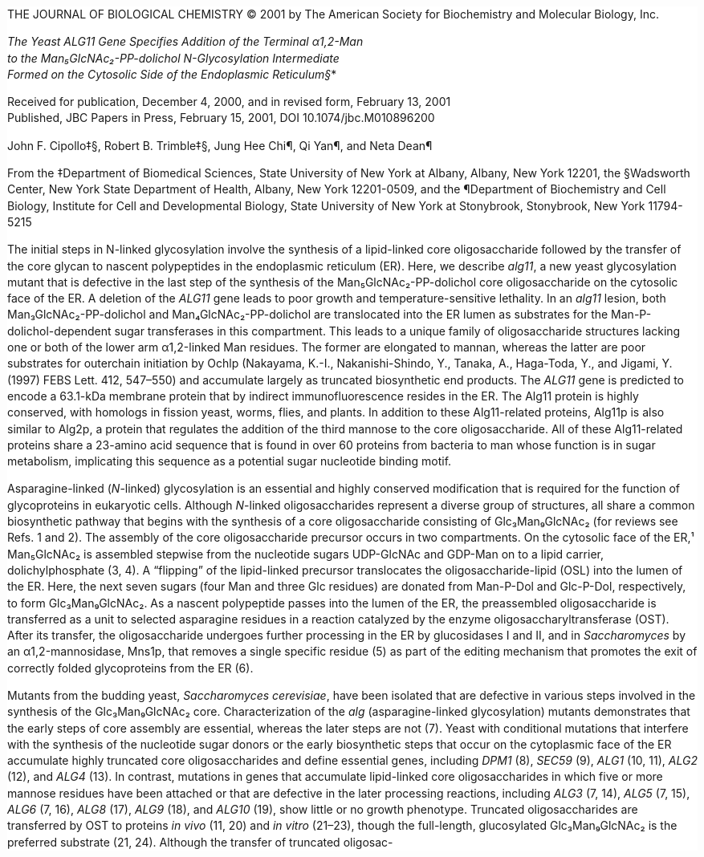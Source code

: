 
THE JOURNAL OF BIOLOGICAL CHEMISTRY
© 2001 by The American Society for Biochemistry and Molecular Biology, Inc.

**The Yeast ALG11 Gene Specifies Addition of the Terminal α1,2-Man  
to the Man₅GlcNAc₂-PP-dolichol N-Glycosylation Intermediate  
Formed on the Cytosolic Side of the Endoplasmic Reticulum*§**

Received for publication, December 4, 2000, and in revised form, February 13, 2001  
Published, JBC Papers in Press, February 15, 2001, DOI 10.1074/jbc.M010896200

John F. Cipollo‡§, Robert B. Trimble‡§, Jung Hee Chi¶, Qi Yan¶, and Neta Dean¶

From the ‡Department of Biomedical Sciences, State University of New York at Albany, Albany, New York 12201, the §Wadsworth Center, New York State Department of Health, Albany, New York 12201-0509, and the ¶Department of Biochemistry and Cell Biology, Institute for Cell and Developmental Biology, State University of New York at Stonybrook, Stonybrook, New York 11794-5215

The initial steps in N-linked glycosylation involve the synthesis of a lipid-linked core oligosaccharide followed by the transfer of the core glycan to nascent polypeptides in the endoplasmic reticulum (ER). Here, we describe *alg11*, a new yeast glycosylation mutant that is defective in the last step of the synthesis of the Man₅GlcNAc₂-PP-dolichol core oligosaccharide on the cytosolic face of the ER. A deletion of the *ALG11* gene leads to poor growth and temperature-sensitive lethality. In an *alg11* lesion, both Man₃GlcNAc₂-PP-dolichol and Man₄GlcNAc₂-PP-dolichol are translocated into the ER lumen as substrates for the Man-P-dolichol-dependent sugar transferases in this compartment. This leads to a unique family of oligosaccharide structures lacking one or both of the lower arm α1,2-linked Man residues. The former are elongated to mannan, whereas the latter are poor substrates for outerchain initiation by Ochlp (Nakayama, K.-I., Nakanishi-Shindo, Y., Tanaka, A., Haga-Toda, Y., and Jigami, Y. (1997) FEBS Lett. 412, 547–550) and accumulate largely as truncated biosynthetic end products. The *ALG11* gene is predicted to encode a 63.1-kDa membrane protein that by indirect immunofluorescence resides in the ER. The Alg11 protein is highly conserved, with homologs in fission yeast, worms, flies, and plants. In addition to these Alg11-related proteins, Alg11p is also similar to Alg2p, a protein that regulates the addition of the third mannose to the core oligosaccharide. All of these Alg11-related proteins share a 23-amino acid sequence that is found in over 60 proteins from bacteria to man whose function is in sugar metabolism, implicating this sequence as a potential sugar nucleotide binding motif.

Asparagine-linked (*N*-linked) glycosylation is an essential and highly conserved modification that is required for the function of glycoproteins in eukaryotic cells. Although *N*-linked oligosaccharides represent a diverse group of structures, all share a common biosynthetic pathway that begins with the synthesis of a core oligosaccharide consisting of Glc₃Man₉GlcNAc₂ (for reviews see Refs. 1 and 2). The assembly of the core oligosaccharide precursor occurs in two compartments. On the cytosolic face of the ER,¹ Man₅GlcNAc₂ is assembled stepwise from the nucleotide sugars UDP-GlcNAc and GDP-Man on to a lipid carrier, dolichylphosphate (3, 4). A “flipping” of the lipid-linked precursor translocates the oligosaccharide-lipid (OSL) into the lumen of the ER. Here, the next seven sugars (four Man and three Glc residues) are donated from Man-P-Dol and Glc-P-Dol, respectively, to form Glc₃Man₉GlcNAc₂. As a nascent polypeptide passes into the lumen of the ER, the preassembled oligosaccharide is transferred as a unit to selected asparagine residues in a reaction catalyzed by the enzyme oligosaccharyltransferase (OST). After its transfer, the oligosaccharide undergoes further processing in the ER by glucosidases I and II, and in *Saccharomyces* by an α1,2-mannosidase, Mns1p, that removes a single specific residue (5) as part of the editing mechanism that promotes the exit of correctly folded glycoproteins from the ER (6).

Mutants from the budding yeast, *Saccharomyces cerevisiae*, have been isolated that are defective in various steps involved in the synthesis of the Glc₃Man₉GlcNAc₂ core. Characterization of the *alg* (asparagine-linked glycosylation) mutants demonstrates that the early steps of core assembly are essential, whereas the later steps are not (7). Yeast with conditional mutations that interfere with the synthesis of the nucleotide sugar donors or the early biosynthetic steps that occur on the cytoplasmic face of the ER accumulate highly truncated core oligosaccharides and define essential genes, including *DPM1* (8), *SEC59* (9), *ALG1* (10, 11), *ALG2* (12), and *ALG4* (13). In contrast, mutations in genes that accumulate lipid-linked core oligosaccharides in which five or more mannose residues have been attached or that are defective in the later processing reactions, including *ALG3* (7, 14), *ALG5* (7, 15), *ALG6* (7, 16), *ALG8* (17), *ALG9* (18), and *ALG10* (19), show little or no growth phenotype. Truncated oligosaccharides are transferred by OST to proteins *in vivo* (11, 20) and *in vitro* (21–23), though the full-length, glucosylated Glc₃Man₉GlcNAc₂ is the preferred substrate (21, 24). Although the transfer of truncated oligosac-
